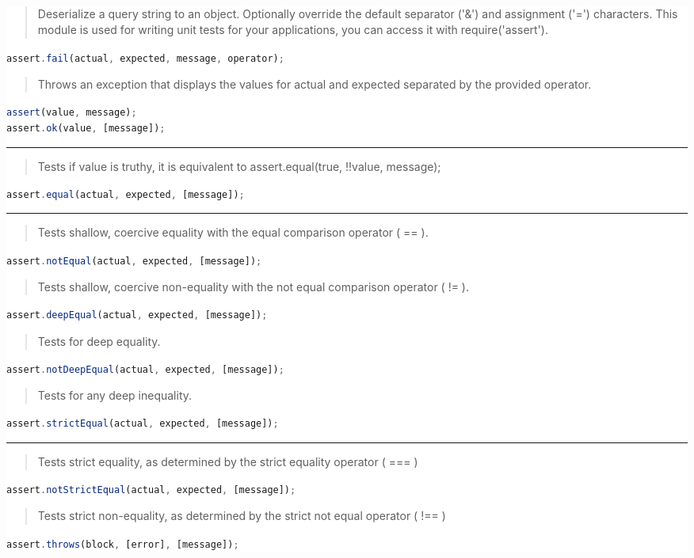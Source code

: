 > Deserialize a query string to an object. Optionally override the default separator ('&') and assignment ('=') characters.
> This module is used for writing unit tests for your applications, you can access it with require('assert').

```js
assert.fail(actual, expected, message, operator);
```

> Throws an exception that displays the values for actual and expected separated by the provided operator.

```js
assert(value, message);
assert.ok(value, [message]);
```

---

> Tests if value is truthy, it is equivalent to assert.equal(true, !!value, message);

```js
assert.equal(actual, expected, [message]);
```

---

> Tests shallow, coercive equality with the equal comparison operator ( == ).

```js
assert.notEqual(actual, expected, [message]);
```

> Tests shallow, coercive non-equality with the not equal comparison operator ( != ).

```js
assert.deepEqual(actual, expected, [message]);
```

> Tests for deep equality.

```js
assert.notDeepEqual(actual, expected, [message]);
```

> Tests for any deep inequality.

```js
assert.strictEqual(actual, expected, [message]);
```

---

> Tests strict equality, as determined by the strict equality operator ( === )

```js
assert.notStrictEqual(actual, expected, [message]);
```

> Tests strict non-equality, as determined by the strict not equal operator ( !== )

```js
assert.throws(block, [error], [message]);
```
